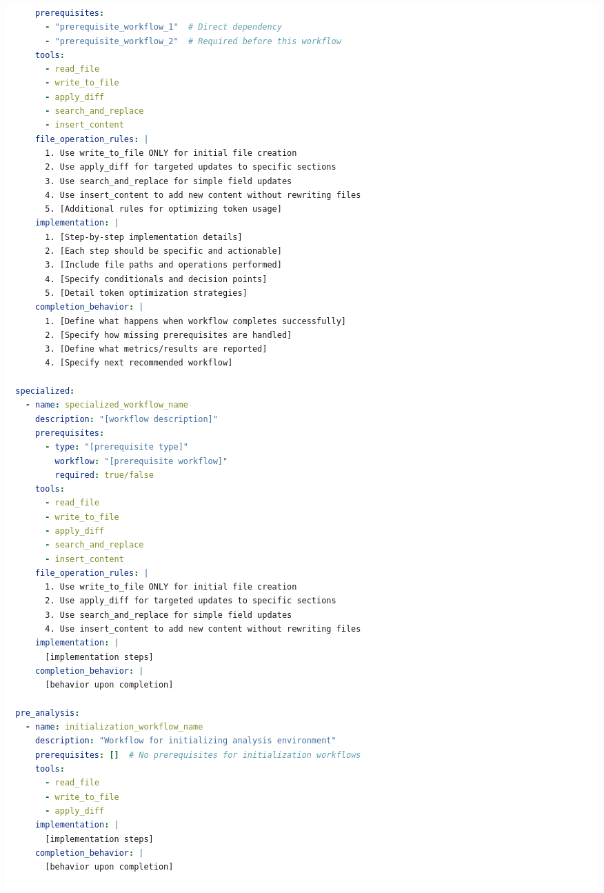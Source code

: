 ```yaml
      prerequisites:
        - "prerequisite_workflow_1"  # Direct dependency
        - "prerequisite_workflow_2"  # Required before this workflow
      tools:
        - read_file
        - write_to_file
        - apply_diff
        - search_and_replace
        - insert_content
      file_operation_rules: |
        1. Use write_to_file ONLY for initial file creation
        2. Use apply_diff for targeted updates to specific sections
        3. Use search_and_replace for simple field updates
        4. Use insert_content to add new content without rewriting files
        5. [Additional rules for optimizing token usage]
      implementation: |
        1. [Step-by-step implementation details]
        2. [Each step should be specific and actionable]
        3. [Include file paths and operations performed]
        4. [Specify conditionals and decision points]
        5. [Detail token optimization strategies]
      completion_behavior: |
        1. [Define what happens when workflow completes successfully]
        2. [Specify how missing prerequisites are handled]
        3. [Define what metrics/results are reported]
        4. [Specify next recommended workflow]
  
  specialized:
    - name: specialized_workflow_name
      description: "[workflow description]"
      prerequisites:
        - type: "[prerequisite type]"
          workflow: "[prerequisite workflow]"
          required: true/false
      tools:
        - read_file
        - write_to_file
        - apply_diff
        - search_and_replace
        - insert_content
      file_operation_rules: |
        1. Use write_to_file ONLY for initial file creation
        2. Use apply_diff for targeted updates to specific sections
        3. Use search_and_replace for simple field updates
        4. Use insert_content to add new content without rewriting files
      implementation: |
        [implementation steps]
      completion_behavior: |
        [behavior upon completion]
  
  pre_analysis:
    - name: initialization_workflow_name
      description: "Workflow for initializing analysis environment"
      prerequisites: []  # No prerequisites for initialization workflows
      tools:
        - read_file
        - write_to_file
        - apply_diff
      implementation: |
        [implementation steps]
      completion_behavior: |
        [behavior upon completion]
  
```